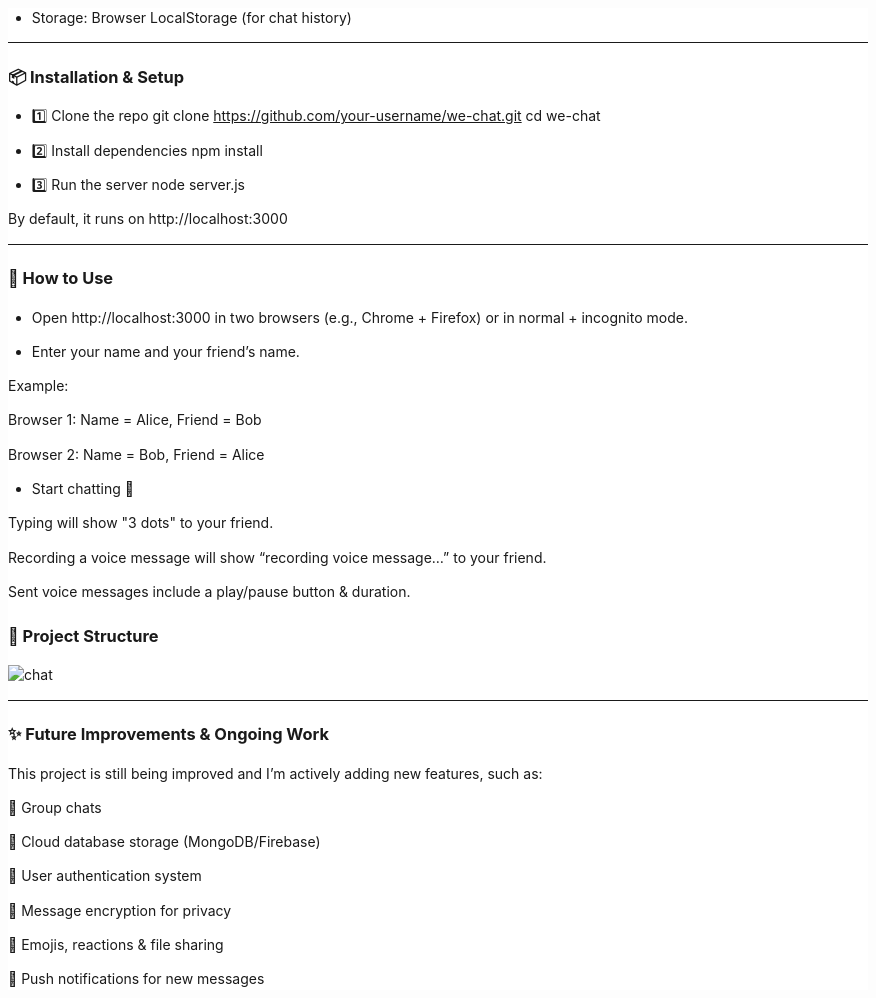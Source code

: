 - Storage: Browser LocalStorage (for chat history)


---


### 📦 Installation & Setup

- 1️⃣ Clone the repo
git clone https://github.com/your-username/we-chat.git
cd we-chat

- 2️⃣ Install dependencies
npm install

- 3️⃣ Run the server
node server.js


By default, it runs on http://localhost:3000


---


### 🔗 How to Use

- Open http://localhost:3000
 in two browsers (e.g., Chrome + Firefox) or in normal + incognito mode.

- Enter your name and your friend’s name.

Example:

Browser 1: Name = Alice, Friend = Bob

Browser 2: Name = Bob, Friend = Alice

- Start chatting 🎉

Typing will show "3 dots" to your friend.

Recording a voice message will show “recording voice message…” to your friend.

Sent voice messages include a play/pause button & duration.



### 📂 Project Structure

<img width="752" height="332" alt="chat" src="https://github.com/user-attachments/assets/54c0ac78-95ef-41ce-acc8-e8ce2a301638" />


---

### ✨ Future Improvements & Ongoing Work

This project is still being improved and I’m actively adding new features, such as:

🔹 Group chats

🔹 Cloud database storage (MongoDB/Firebase)

🔹 User authentication system

🔹 Message encryption for privacy

🔹 Emojis, reactions & file sharing

🔹 Push notifications for new messages

